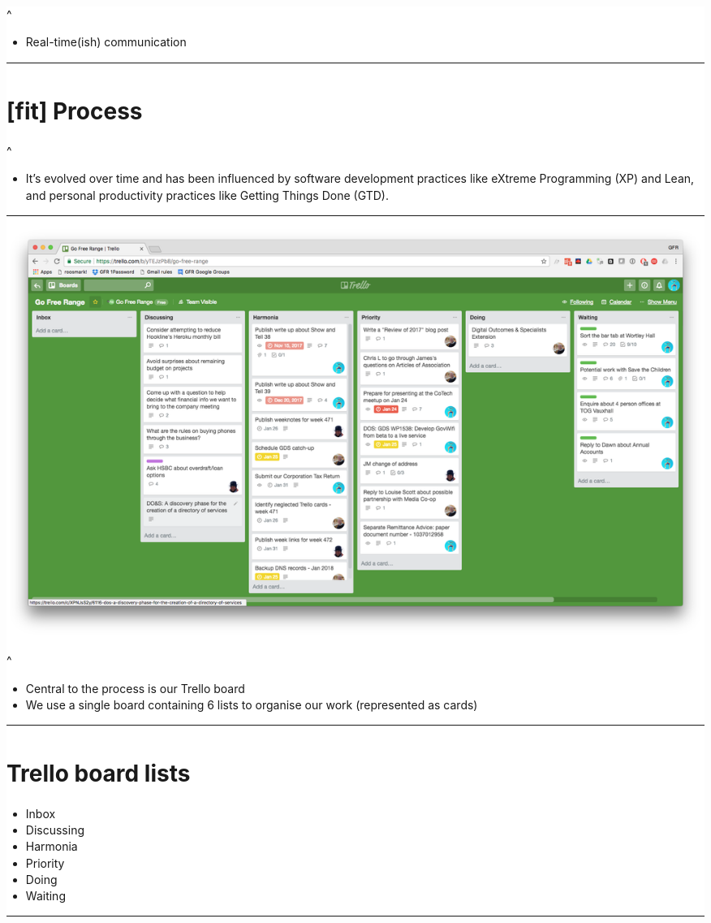 ^
- Real-time(ish) communication

---

# [fit] Process

^
- It’s evolved over time and has been influenced by software development practices like eXtreme Programming (XP) and Lean, and personal productivity practices like Getting Things Done (GTD).

---

![](2018-01-24-trello-screenshot.png)

^
- Central to the process is our Trello board
- We use a single board containing 6 lists to organise our work (represented as cards)

---

# Trello board lists

* Inbox
* Discussing
* Harmonia
* Priority
* Doing
* Waiting

---